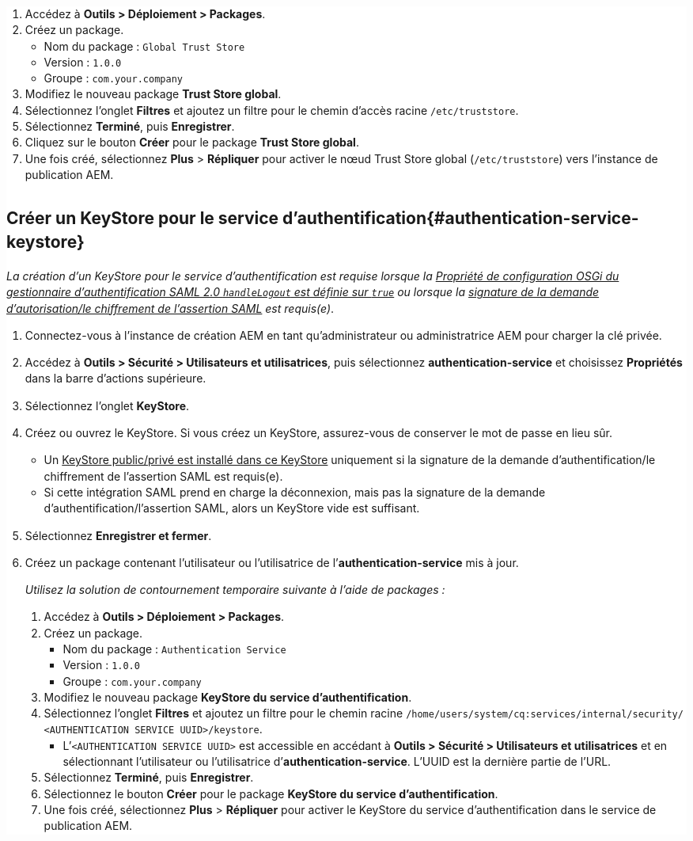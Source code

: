 1. Accédez à __Outils > Déploiement > Packages__.
1. Créez un package.
   + Nom du package : `Global Trust Store`
   + Version : `1.0.0`
   + Groupe : `com.your.company`
1. Modifiez le nouveau package __Trust Store global__.
1. Sélectionnez l’onglet __Filtres__ et ajoutez un filtre pour le chemin d’accès racine `/etc/truststore`.
1. Sélectionnez __Terminé__, puis __Enregistrer__.
1. Cliquez sur le bouton __Créer__ pour le package __Trust Store global__.
1. Une fois créé, sélectionnez __Plus__ > __Répliquer__ pour activer le nœud Trust Store global (`/etc/truststore`) vers l’instance de publication AEM.

## Créer un KeyStore pour le service d’authentification{#authentication-service-keystore}

_La création d’un KeyStore pour le service d’authentification est requise lorsque la [Propriété de configuration OSGi du gestionnaire d’authentification SAML 2.0 `handleLogout` est définie sur `true`](#saml-20-authenticationsaml-2-0-authentication) ou lorsque la [signature de la demande d’autorisation/le chiffrement de l’assertion SAML](#install-aem-public-private-key-pair) est requis(e)_.

1. Connectez-vous à l’instance de création AEM en tant qu’administrateur ou administratrice AEM pour charger la clé privée.
1. Accédez à __Outils > Sécurité > Utilisateurs et utilisatrices__, puis sélectionnez __authentication-service__ et choisissez __Propriétés__ dans la barre d’actions supérieure.
1. Sélectionnez l’onglet __KeyStore__.
1. Créez ou ouvrez le KeyStore. Si vous créez un KeyStore, assurez-vous de conserver le mot de passe en lieu sûr.
   + Un [KeyStore public/privé est installé dans ce KeyStore](#install-aem-public-private-key-pair) uniquement si la signature de la demande d’authentification/le chiffrement de l’assertion SAML est requis(e).
   + Si cette intégration SAML prend en charge la déconnexion, mais pas la signature de la demande d’authentification/l’assertion SAML, alors un KeyStore vide est suffisant.
1. Sélectionnez __Enregistrer et fermer__.
1. Créez un package contenant l’utilisateur ou l’utilisatrice de l’__authentication-service__ mis à jour.

   _Utilisez la solution de contournement temporaire suivante à l’aide de packages :_

   1. Accédez à __Outils > Déploiement > Packages__.
   1. Créez un package.
      + Nom du package : `Authentication Service`
      + Version : `1.0.0`
      + Groupe : `com.your.company`
   1. Modifiez le nouveau package __KeyStore du service d’authentification__.
   1. Sélectionnez l’onglet __Filtres__ et ajoutez un filtre pour le chemin racine `/home/users/system/cq:services/internal/security/<AUTHENTICATION SERVICE UUID>/keystore`.
      + L’`<AUTHENTICATION SERVICE UUID>` est accessible en accédant à __Outils > Sécurité > Utilisateurs et utilisatrices__ et en sélectionnant l’utilisateur ou l’utilisatrice d’__authentication-service__. L’UUID est la dernière partie de l’URL.
   1. Sélectionnez __Terminé__, puis __Enregistrer__.
   1. Sélectionnez le bouton __Créer__ pour le package __KeyStore du service d’authentification__.
   1. Une fois créé, sélectionnez __Plus__ > __Répliquer__ pour activer le KeyStore du service d’authentification dans le service de publication AEM.
